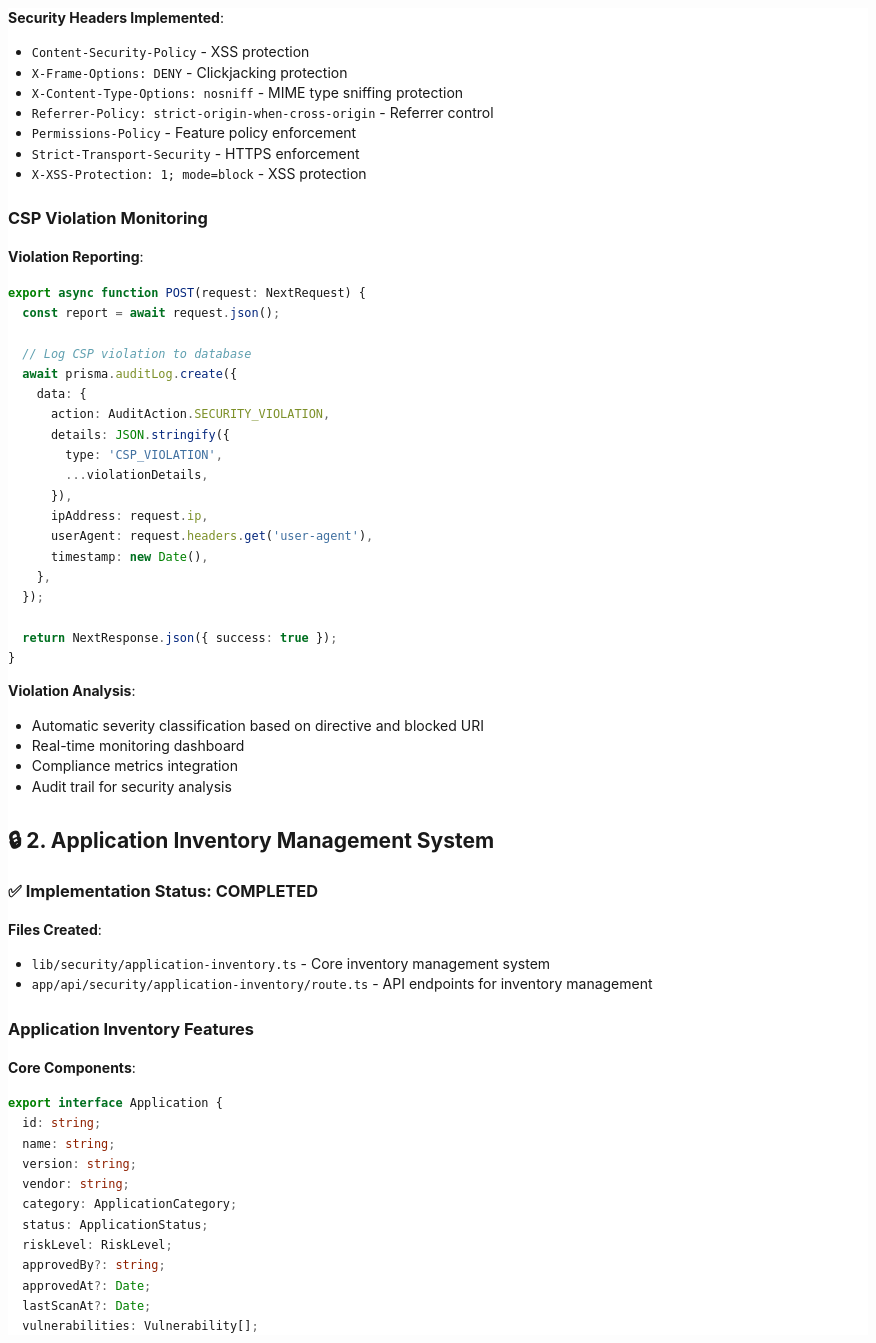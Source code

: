 
**Security Headers Implemented**:
- `Content-Security-Policy` - XSS protection
- `X-Frame-Options: DENY` - Clickjacking protection
- `X-Content-Type-Options: nosniff` - MIME type sniffing protection
- `Referrer-Policy: strict-origin-when-cross-origin` - Referrer control
- `Permissions-Policy` - Feature policy enforcement
- `Strict-Transport-Security` - HTTPS enforcement
- `X-XSS-Protection: 1; mode=block` - XSS protection

### **CSP Violation Monitoring**

**Violation Reporting**:
```typescript
export async function POST(request: NextRequest) {
  const report = await request.json();
  
  // Log CSP violation to database
  await prisma.auditLog.create({
    data: {
      action: AuditAction.SECURITY_VIOLATION,
      details: JSON.stringify({
        type: 'CSP_VIOLATION',
        ...violationDetails,
      }),
      ipAddress: request.ip,
      userAgent: request.headers.get('user-agent'),
      timestamp: new Date(),
    },
  });
  
  return NextResponse.json({ success: true });
}
```

**Violation Analysis**:
- Automatic severity classification based on directive and blocked URI
- Real-time monitoring dashboard
- Compliance metrics integration
- Audit trail for security analysis

## 🔒 2. Application Inventory Management System

### ✅ **Implementation Status**: COMPLETED

**Files Created**:
- `lib/security/application-inventory.ts` - Core inventory management system
- `app/api/security/application-inventory/route.ts` - API endpoints for inventory management

### **Application Inventory Features**

**Core Components**:
```typescript
export interface Application {
  id: string;
  name: string;
  version: string;
  vendor: string;
  category: ApplicationCategory;
  status: ApplicationStatus;
  riskLevel: RiskLevel;
  approvedBy?: string;
  approvedAt?: Date;
  lastScanAt?: Date;
  vulnerabilities: Vulnerability[];
```
